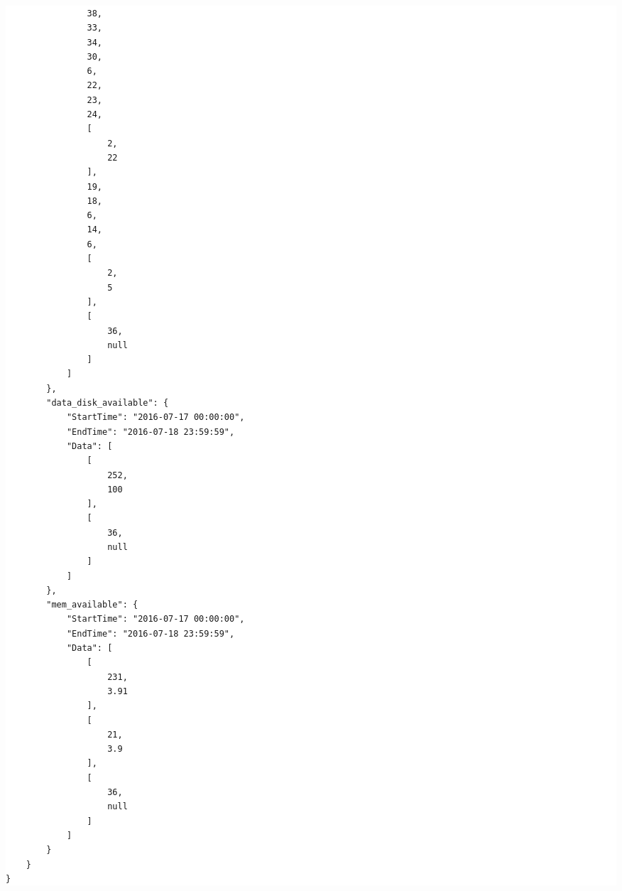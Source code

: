 ```
                38,
                33,
                34,
                30,
                6,
                22,
                23,
                24,
                [
                    2,
                    22
                ],
                19,
                18,
                6,
                14,
                6,
                [
                    2,
                    5
                ],
                [
                    36,
                    null
                ]
            ]
        },
        "data_disk_available": {
            "StartTime": "2016-07-17 00:00:00",
            "EndTime": "2016-07-18 23:59:59",
            "Data": [
                [
                    252,
                    100
                ],
                [
                    36,
                    null
                ]
            ]
        },
        "mem_available": {
            "StartTime": "2016-07-17 00:00:00",
            "EndTime": "2016-07-18 23:59:59",
            "Data": [
                [
                    231,
                    3.91
                ],
                [
                    21,
                    3.9
                ],
                [
                    36,
                    null
                ]
            ]
        }
    }
}
```

